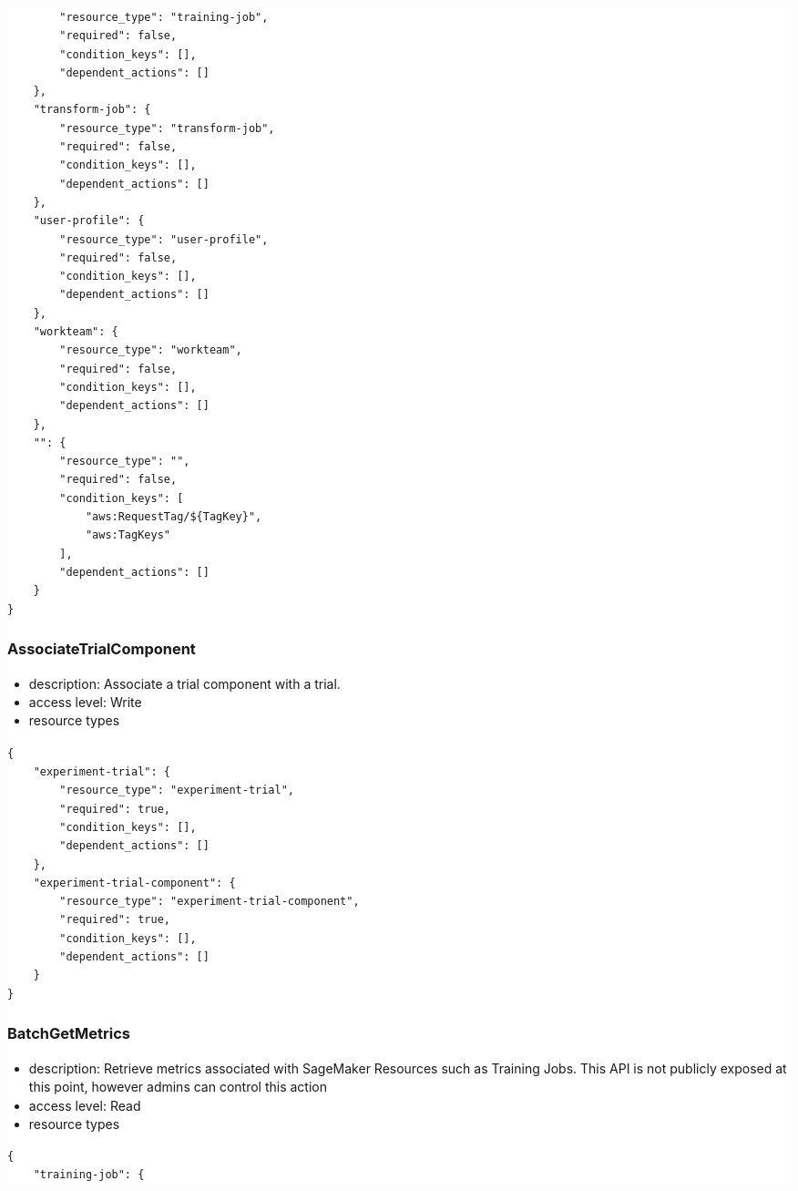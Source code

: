 ```
        "resource_type": "training-job",
        "required": false,
        "condition_keys": [],
        "dependent_actions": []
    },
    "transform-job": {
        "resource_type": "transform-job",
        "required": false,
        "condition_keys": [],
        "dependent_actions": []
    },
    "user-profile": {
        "resource_type": "user-profile",
        "required": false,
        "condition_keys": [],
        "dependent_actions": []
    },
    "workteam": {
        "resource_type": "workteam",
        "required": false,
        "condition_keys": [],
        "dependent_actions": []
    },
    "": {
        "resource_type": "",
        "required": false,
        "condition_keys": [
            "aws:RequestTag/${TagKey}",
            "aws:TagKeys"
        ],
        "dependent_actions": []
    }
}
```
### AssociateTrialComponent
- description: Associate a trial component with a trial.
- access level: Write
- resource types
```
{
    "experiment-trial": {
        "resource_type": "experiment-trial",
        "required": true,
        "condition_keys": [],
        "dependent_actions": []
    },
    "experiment-trial-component": {
        "resource_type": "experiment-trial-component",
        "required": true,
        "condition_keys": [],
        "dependent_actions": []
    }
}
```
### BatchGetMetrics
- description: Retrieve metrics associated with SageMaker Resources such as Training Jobs. This API is not publicly exposed at this point, however admins can control this action
- access level: Read
- resource types
```
{
    "training-job": {
```